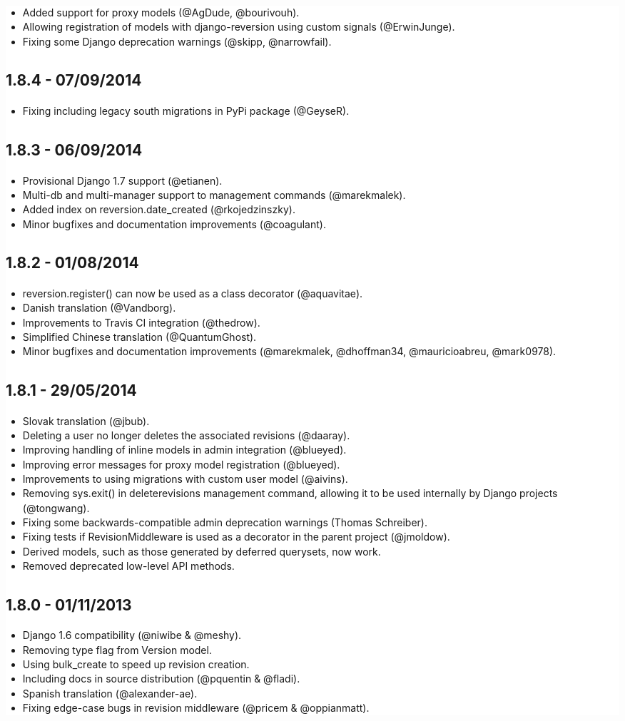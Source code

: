 - Added support for proxy models (@AgDude, @bourivouh).
- Allowing registration of models with django-reversion using custom signals (@ErwinJunge).
- Fixing some Django deprecation warnings (@skipp, @narrowfail).


## 1.8.4 - 07/09/2014

- Fixing including legacy south migrations in PyPi package (@GeyseR).


## 1.8.3 - 06/09/2014

- Provisional Django 1.7 support (@etianen).
- Multi-db and multi-manager support to management commands (@marekmalek).
- Added index on reversion.date_created (@rkojedzinszky).
- Minor bugfixes and documentation improvements (@coagulant).


## 1.8.2 - 01/08/2014

- reversion.register() can now be used as a class decorator (@aquavitae).
- Danish translation (@Vandborg).
- Improvements to Travis CI integration (@thedrow).
- Simplified Chinese translation (@QuantumGhost).
- Minor bugfixes and documentation improvements (@marekmalek, @dhoffman34, @mauricioabreu, @mark0978).


## 1.8.1 - 29/05/2014

- Slovak translation (@jbub).
- Deleting a user no longer deletes the associated revisions (@daaray).
- Improving handling of inline models in admin integration (@blueyed).
- Improving error messages for proxy model registration (@blueyed).
- Improvements to using migrations with custom user model (@aivins).
- Removing sys.exit() in deleterevisions management command, allowing it to be used internally by Django projects (@tongwang).
- Fixing some backwards-compatible admin deprecation warnings (Thomas Schreiber).
- Fixing tests if RevisionMiddleware is used as a decorator in the parent project (@jmoldow).
- Derived models, such as those generated by deferred querysets, now work.
- Removed deprecated low-level API methods.


## 1.8.0 - 01/11/2013

- Django 1.6 compatibility (@niwibe & @meshy).
- Removing type flag from Version model.
- Using bulk_create to speed up revision creation.
- Including docs in source distribution (@pquentin & @fladi).
- Spanish translation (@alexander-ae).
- Fixing edge-case bugs in revision middleware (@pricem & @oppianmatt).

